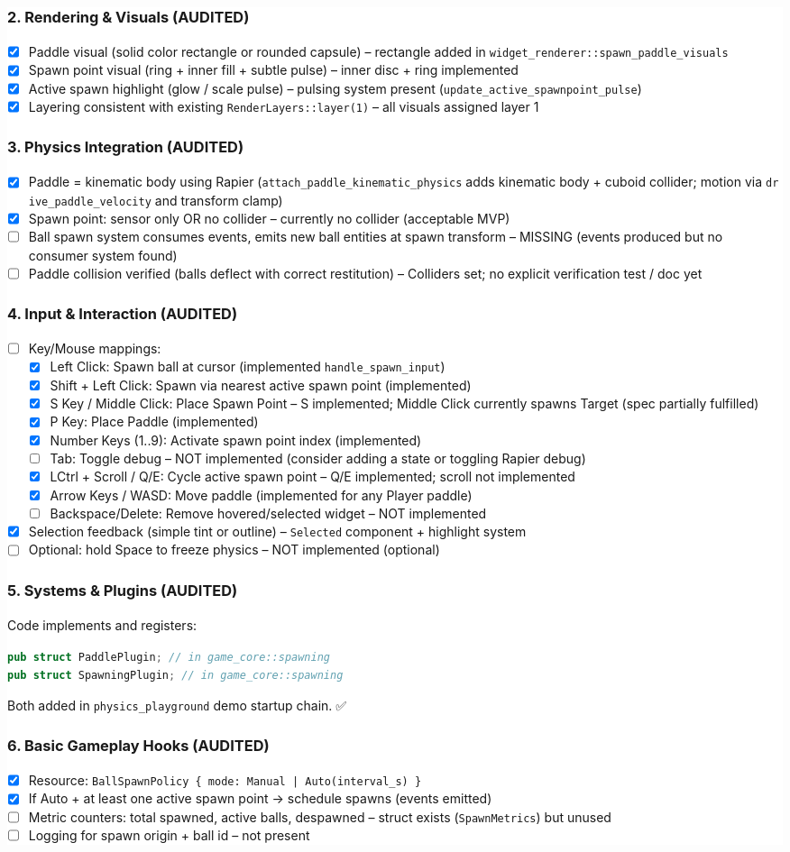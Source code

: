 ### 2. Rendering & Visuals (AUDITED)

- [x] Paddle visual (solid color rectangle or rounded capsule) – rectangle added in `widget_renderer::spawn_paddle_visuals`
- [x] Spawn point visual (ring + inner fill + subtle pulse) – inner disc + ring implemented
- [x] Active spawn highlight (glow / scale pulse) – pulsing system present (`update_active_spawnpoint_pulse`)
- [x] Layering consistent with existing `RenderLayers::layer(1)` – all visuals assigned layer 1

### 3. Physics Integration (AUDITED)

- [x] Paddle = kinematic body using Rapier (`attach_paddle_kinematic_physics` adds kinematic body + cuboid collider; motion via `drive_paddle_velocity` and transform clamp)
- [x] Spawn point: sensor only OR no collider – currently no collider (acceptable MVP)
- [ ] Ball spawn system consumes events, emits new ball entities at spawn transform – MISSING (events produced but no consumer system found)
- [ ] Paddle collision verified (balls deflect with correct restitution) – Colliders set; no explicit verification test / doc yet

### 4. Input & Interaction (AUDITED)

- [ ] Key/Mouse mappings:
  - [x] Left Click: Spawn ball at cursor (implemented `handle_spawn_input`)
  - [x] Shift + Left Click: Spawn via nearest active spawn point (implemented)
  - [x] S Key / Middle Click: Place Spawn Point – S implemented; Middle Click currently spawns Target (spec partially fulfilled)
  - [x] P Key: Place Paddle (implemented)
  - [x] Number Keys (1..9): Activate spawn point index (implemented)
  - [ ] Tab: Toggle debug – NOT implemented (consider adding a state or toggling Rapier debug)
  - [x] LCtrl + Scroll / Q/E: Cycle active spawn point – Q/E implemented; scroll not implemented
  - [x] Arrow Keys / WASD: Move paddle (implemented for any Player paddle)
  - [ ] Backspace/Delete: Remove hovered/selected widget – NOT implemented
- [x] Selection feedback (simple tint or outline) – `Selected` component + highlight system
- [ ] Optional: hold Space to freeze physics – NOT implemented (optional)

### 5. Systems & Plugins (AUDITED)

Code implements and registers:

```rust
pub struct PaddlePlugin; // in game_core::spawning
pub struct SpawningPlugin; // in game_core::spawning
```

Both added in `physics_playground` demo startup chain. ✅

### 6. Basic Gameplay Hooks (AUDITED)

- [x] Resource: `BallSpawnPolicy { mode: Manual | Auto(interval_s) }`
- [x] If Auto + at least one active spawn point → schedule spawns (events emitted)
- [ ] Metric counters: total spawned, active balls, despawned – struct exists (`SpawnMetrics`) but unused
- [ ] Logging for spawn origin + ball id – not present
